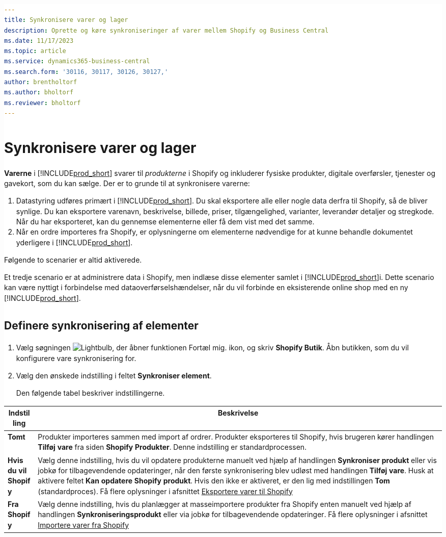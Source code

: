 ```yaml
---
title: Synkronisere varer og lager
description: Oprette og køre synkroniseringer af varer mellem Shopify og Business Central
ms.date: 11/17/2023
ms.topic: article
ms.service: dynamics365-business-central
ms.search.form: '30116, 30117, 30126, 30127,'
author: brentholtorf
ms.author: bholtorf
ms.reviewer: bholtorf
---
```


# <a name="synchronize-items-and-inventory"></a>Synkronisere varer og lager

**Varerne** i [!INCLUDE[prod_short](../includes/prod_short.md)] svarer til *produkterne* i Shopify og inkluderer fysiske produkter, digitale overførsler, tjenester og gavekort, som du kan sælge. Der er to grunde til at synkronisere varerne:

1. Datastyring udføres primært i [!INCLUDE[prod_short](../includes/prod_short.md)]. Du skal eksportere alle eller nogle data derfra til Shopify, så de bliver synlige. Du kan eksportere varenavn, beskrivelse, billede, priser, tilgængelighed, varianter, leverandør detaljer og stregkode. Når du har eksporteret, kan du gennemse elementerne eller få dem vist med det samme.
2. Når en ordre importeres fra Shopify, er oplysningerne om elementerne nødvendige for at kunne behandle dokumentet yderligere i [!INCLUDE[prod_short](../includes/prod_short.md)].

Følgende to scenarier er altid aktiverede.

Et tredje scenario er at administrere data i Shopify, men indlæse disse elementer samlet i [!INCLUDE[prod_short](../includes/prod_short.md)]i. Dette scenario kan være nyttigt i forbindelse med dataoverførselshændelser, når du vil forbinde en eksisterende online shop med en ny [!INCLUDE[prod_short](../includes/prod_short.md)].

## <a name="define-item-synchronizations"></a>Definere synkronisering af elementer

1. Vælg søgningen ![Lightbulb, der åbner funktionen Fortæl mig.](../media/ui-search/search_small.png "Fortæl mig, hvad du vil foretage dig") ikon, og skriv **Shopify Butik**. Åbn butikken, som du vil konfigurere vare synkronisering for.
2. Vælg den ønskede indstilling i feltet **Synkroniser element**.

   Den følgende tabel beskriver indstillingerne.

|Indstilling|Beskrivelse|
|------|-----------|
|**Tomt**| Produkter importeres sammen med import af ordrer. Produkter eksporteres til Shopify, hvis brugeren kører handlingen **Tilføj vare** fra siden **Shopify Produkter**. Denne indstilling er standardprocessen.|
|**Hvis du vil Shopify**| Vælg denne indstilling, hvis du vil opdatere produkterne manuelt ved hjælp af handlingen **Synkroniser produkt** eller vis jobkø for tilbagevendende opdateringer, når den første synkronisering blev udløst med handlingen **Tilføj vare**. Husk at aktivere feltet **Kan opdatere Shopify produkt**. Hvis den ikke er aktiveret, er den lig med indstillingen **Tom** (standardproces). Få flere oplysninger i afsnittet [Eksportere varer til Shopify](synchronize-items.md#export-items-to-shopify)|
|**Fra Shopify**| Vælg denne indstilling, hvis du planlægger at masseimportere produkter fra Shopify enten manuelt ved hjælp af handlingen **Synkroniseringsprodukt** eller via jobkø for tilbagevendende opdateringer. Få flere oplysninger i afsnittet [Importere varer fra Shopify](synchronize-items.md#import-items-from-shopify)|
